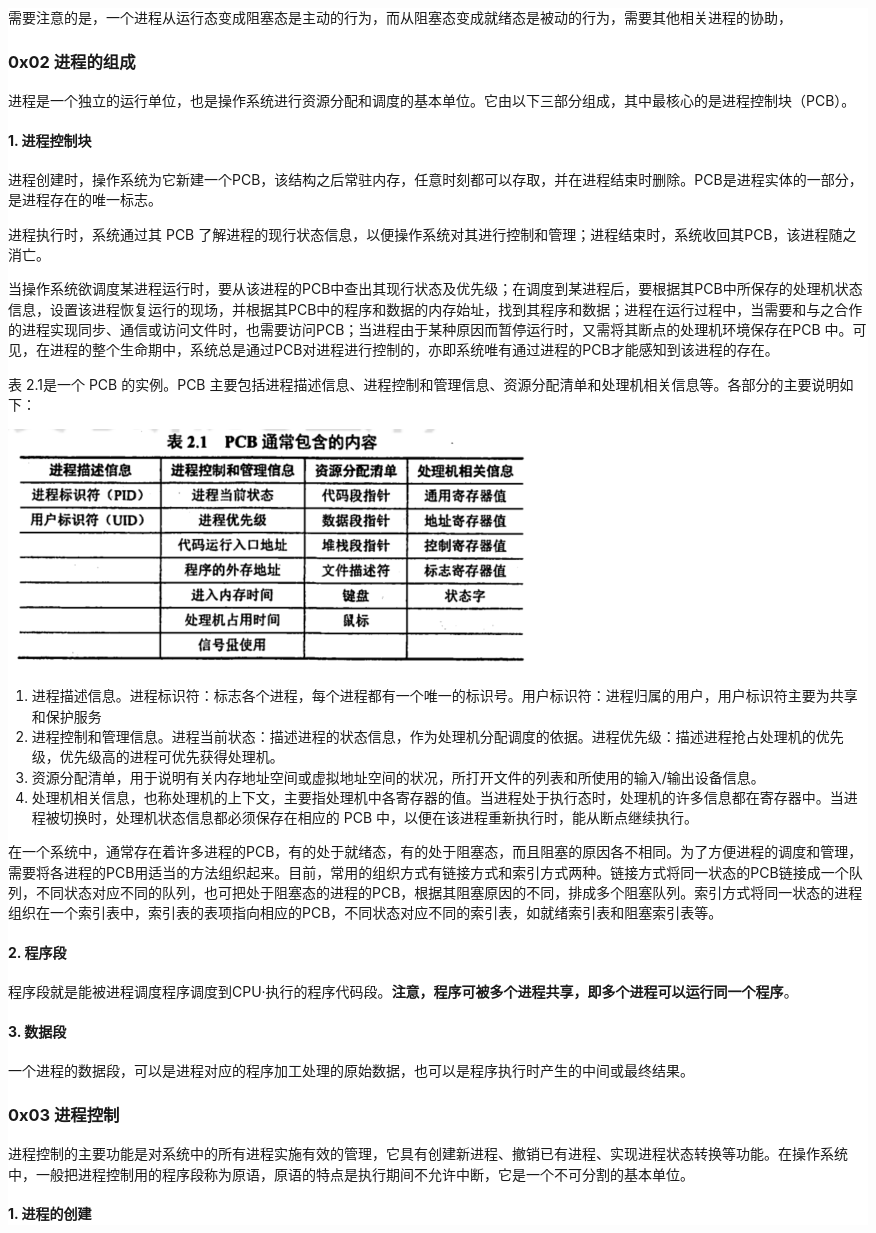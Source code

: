 需要注意的是，一个进程从运行态变成阻塞态是主动的行为，而从阻塞态变成就绪态是被动的行为，需要其他相关进程的协助，

### 0x02 进程的组成

进程是一个独立的运行单位，也是操作系统进行资源分配和调度的基本单位。它由以下三部分组成，其中最核心的是进程控制块（PCB）。

#### 1. 进程控制块

进程创建时，操作系统为它新建一个PCB，该结构之后常驻内存，任意时刻都可以存取，并在进程结束时删除。PCB是进程实体的一部分，是进程存在的唯一标志。

进程执行时，系统通过其 PCB 了解进程的现行状态信息，以便操作系统对其进行控制和管理；进程结束时，系统收回其PCB，该进程随之消亡。

当操作系统欲调度某进程运行时，要从该进程的PCB中查出其现行状态及优先级；在调度到某进程后，要根据其PCB中所保存的处理机状态信息，设置该进程恢复运行的现场，并根据其PCB中的程序和数据的内存始址，找到其程序和数据；进程在运行过程中，当需要和与之合作的进程实现同步、通信或访问文件时，也需要访问PCB；当进程由于某种原因而暂停运行时，又需将其断点的处理机环境保存在PCB 中。可见，在进程的整个生命期中，系统总是通过PCB对进程进行控制的，亦即系统唯有通过进程的PCB才能感知到该进程的存在。

表 2.1是一个 PCB 的实例。PCB 主要包括进程描述信息、进程控制和管理信息、资源分配清单和处理机相关信息等。各部分的主要说明如下：

![2](.\image\2-2.png)

1. 进程描述信息。进程标识符：标志各个进程，每个进程都有一个唯一的标识号。用户标识符：进程归属的用户，用户标识符主要为共享和保护服务
2. 进程控制和管理信息。进程当前状态：描述进程的状态信息，作为处理机分配调度的依据。进程优先级：描述进程抢占处理机的优先级，优先级高的进程可优先获得处理机。
3. 资源分配清单，用于说明有关内存地址空间或虚拟地址空间的状况，所打开文件的列表和所使用的输入/输出设备信息。
4. 处理机相关信息，也称处理机的上下文，主要指处理机中各寄存器的值。当进程处于执行态时，处理机的许多信息都在寄存器中。当进程被切换时，处理机状态信息都必须保存在相应的 PCB 中，以便在该进程重新执行时，能从断点继续执行。

在一个系统中，通常存在着许多进程的PCB，有的处于就绪态，有的处于阻塞态，而且阻塞的原因各不相同。为了方便进程的调度和管理，需要将各进程的PCB用适当的方法组织起来。目前，常用的组织方式有链接方式和索引方式两种。链接方式将同一状态的PCB链接成一个队列，不同状态对应不同的队列，也可把处于阻塞态的进程的PCB，根据其阻塞原因的不同，排成多个阻塞队列。索引方式将同一状态的进程组织在一个索引表中，索引表的表项指向相应的PCB，不同状态对应不同的索引表，如就绪索引表和阻塞索引表等。

#### 2. 程序段

程序段就是能被进程调度程序调度到CPU·执行的程序代码段。**注意，程序可被多个进程共享，即多个进程可以运行同一个程序**。

#### 3. 数据段

一个进程的数据段，可以是进程对应的程序加工处理的原始数据，也可以是程序执行时产生的中间或最终结果。

### 0x03 进程控制

进程控制的主要功能是对系统中的所有进程实施有效的管理，它具有创建新进程、撤销已有进程、实现进程状态转换等功能。在操作系统中，一般把进程控制用的程序段称为原语，原语的特点是执行期间不允许中断，它是一个不可分割的基本单位。

#### 1. 进程的创建
